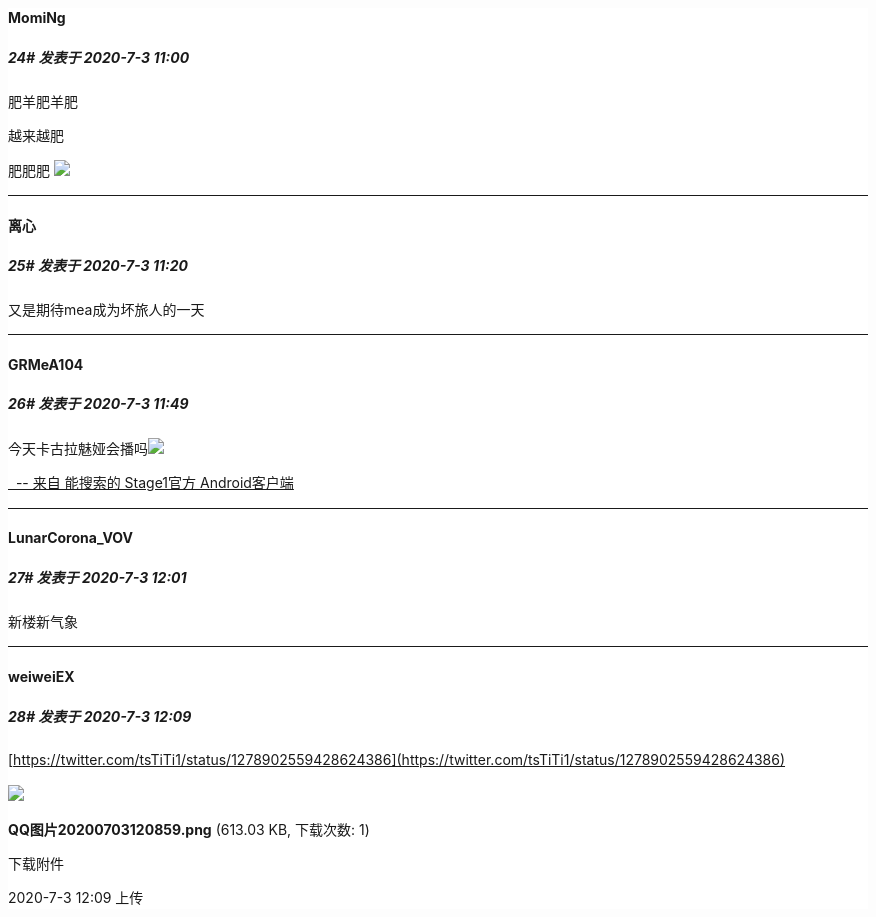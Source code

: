 ####  MomiNg  
##### 24#       发表于 2020-7-3 11:00


肥羊肥羊肥

越来越肥

肥肥肥
<img src="https://static.saraba1st.com/image/smiley/face2017/074.png" referrerpolicy="no-referrer">


-----

####  离心  
##### 25#       发表于 2020-7-3 11:20


又是期待mea成为坏旅人的一天


-----

####  GRMeA104  
##### 26#       发表于 2020-7-3 11:49


今天卡古拉魅娅会播吗<img src="https://static.saraba1st.com/image/smiley/face2017/185.png" referrerpolicy="no-referrer">

[  -- 来自 能搜索的 Stage1官方 Android客户端](https://www.coolapk.com/apk/140634)


-----

####  LunarCorona_VOV  
##### 27#       发表于 2020-7-3 12:01


新楼新气象


-----

####  weiweiEX  
##### 28#       发表于 2020-7-3 12:09


[https://twitter.com/tsTiTi1/status/1278902559428624386](https://twitter.com/tsTiTi1/status/1278902559428624386)

<img src="https://img.saraba1st.com/forum/202007/03/120907c899986dsz98hdi8.png" referrerpolicy="no-referrer">


<strong>QQ图片20200703120859.png</strong> (613.03 KB, 下载次数: 1)

下载附件

2020-7-3 12:09 上传

